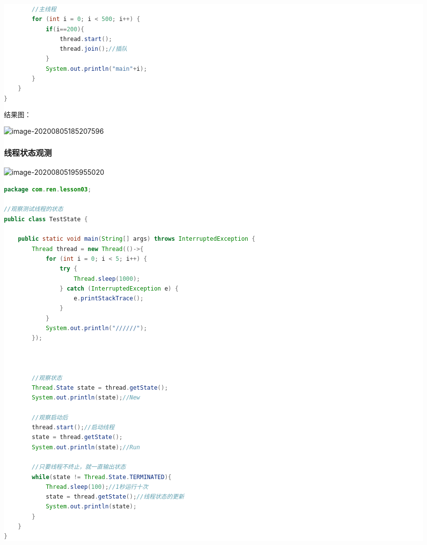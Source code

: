 ~~~JAVA
        //主线程
        for (int i = 0; i < 500; i++) {
            if(i==200){
                thread.start();
                thread.join();//插队
            }
            System.out.println("main"+i);
        }
    }
}

~~~

结果图：

![image-20200805185207596](C:\Users\任作炜\AppData\Roaming\Typora\typora-user-images\image-20200805185207596.png)



### 线程状态观测

![image-20200805195955020](C:\Users\任作炜\AppData\Roaming\Typora\typora-user-images\image-20200805195955020.png)

~~~JAVA
package com.ren.lesson03;

//观察测试线程的状态
public class TestState {

    public static void main(String[] args) throws InterruptedException {
        Thread thread = new Thread(()->{
            for (int i = 0; i < 5; i++) {
                try {
                    Thread.sleep(1000);
                } catch (InterruptedException e) {
                    e.printStackTrace();
                }
            }
            System.out.println("//////");
        });



        //观察状态
        Thread.State state = thread.getState();
        System.out.println(state);//New

        //观察启动后
        thread.start();//启动线程
        state = thread.getState();
        System.out.println(state);//Run

        //只要线程不终止，就一直输出状态
        while(state != Thread.State.TERMINATED){
            Thread.sleep(100);//1秒运行十次
            state = thread.getState();//线程状态的更新
            System.out.println(state);
        }
    }
}

~~~
